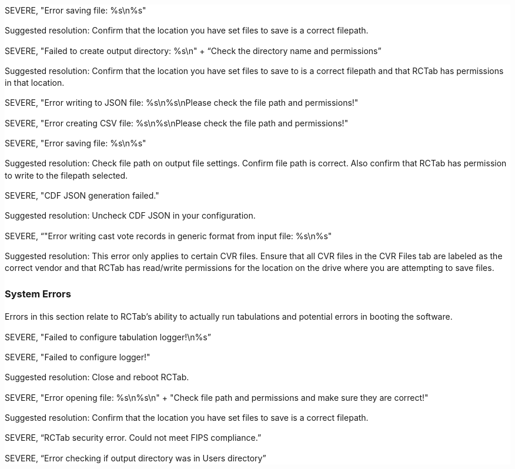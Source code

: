 <span class="mark">SEVERE, "Error saving file: %s\n%s"</span>

Suggested resolution: Confirm that the location you have set files to
save is a correct filepath.

<span class="mark">SEVERE, "Failed to create output directory: %s\n" +
“Check the directory name and permissions”</span>

Suggested resolution: Confirm that the location you have set files to
save to is a correct filepath and that RCTab has permissions in that
location.

<span class="mark">SEVERE, "Error writing to JSON file: %s\n%s\nPlease
check the file path and permissions!"</span>

<span class="mark">SEVERE, "Error creating CSV file: %s\n%s\nPlease
check the file path and permissions!"</span>

<span class="mark">SEVERE, "Error saving file: %s\n%s"</span>

Suggested resolution: Check file path on output file settings. Confirm
file path is correct. Also confirm that RCTab has permission to write to
the filepath selected.

<span class="mark">SEVERE, "CDF JSON generation failed."</span>

Suggested resolution: Uncheck CDF JSON in your configuration.

<span class="mark">SEVERE, “"Error writing cast vote records in generic
format from input file: %s\n%s"</span>

Suggested resolution: This error only applies to certain CVR files.
Ensure that all CVR files in the CVR Files tab are labeled as the
correct vendor and that RCTab has read/write permissions for the
location on the drive where you are attempting to save files.

### System Errors

Errors in this section relate to RCTab’s ability to actually run
tabulations and potential errors in booting the software.

<span class="mark">SEVERE, "Failed to configure tabulation
logger!\n%s”</span>

<span class="mark">SEVERE, "Failed to configure logger!"</span>

Suggested resolution: Close and reboot RCTab.

<span class="mark">SEVERE, "Error opening file: %s\n%s\n" + "Check file
path and permissions and make sure they are correct!"</span>

Suggested resolution: Confirm that the location you have set files to
save is a correct filepath.

<span class="mark">SEVERE, “RCTab security error. Could not meet FIPS
compliance.”</span>

<span class="mark">SEVERE, “Error checking if output directory was in
Users directory”</span>
